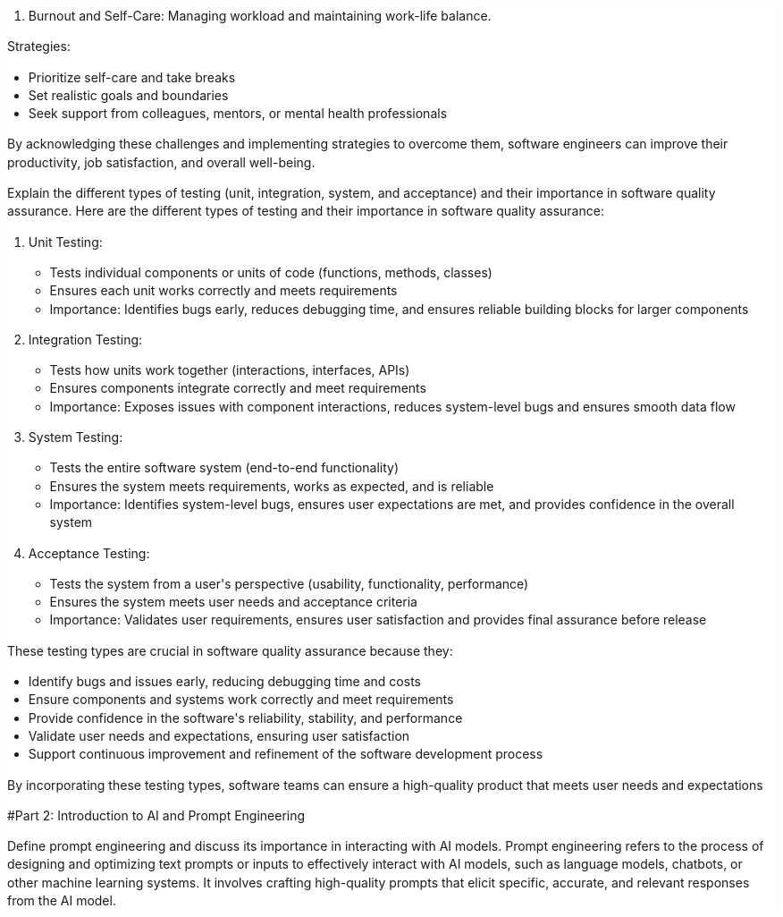1. Burnout and Self-Care: Managing workload and maintaining work-life balance.

Strategies:

- Prioritize self-care and take breaks
- Set realistic goals and boundaries
- Seek support from colleagues, mentors, or mental health professionals

By acknowledging these challenges and implementing strategies to overcome them, software engineers can improve their productivity, job satisfaction, and overall well-being.

Explain the different types of testing (unit, integration, system, and acceptance) and their importance in software quality assurance.
Here are the different types of testing and their importance in software quality assurance:

1. Unit Testing:
    - Tests individual components or units of code (functions, methods, classes)
    - Ensures each unit works correctly and meets requirements
    - Importance: Identifies bugs early, reduces debugging time, and ensures reliable building blocks for larger components

2. Integration Testing:
    - Tests how units work together (interactions, interfaces, APIs)
    - Ensures components integrate correctly and meet requirements
    - Importance: Exposes issues with component interactions, reduces system-level bugs and ensures smooth data flow

3. System Testing:
    - Tests the entire software system (end-to-end functionality)
    - Ensures the system meets requirements, works as expected, and is reliable
    - Importance: Identifies system-level bugs, ensures user expectations are met, and provides confidence in the overall system

4. Acceptance Testing:
    - Tests the system from a user's perspective (usability, functionality, performance)
    - Ensures the system meets user needs and acceptance criteria
    - Importance: Validates user requirements, ensures user satisfaction and provides final assurance before release

These testing types are crucial in software quality assurance because they:

- Identify bugs and issues early, reducing debugging time and costs
- Ensure components and systems work correctly and meet requirements
- Provide confidence in the software's reliability, stability, and performance
- Validate user needs and expectations, ensuring user satisfaction
- Support continuous improvement and refinement of the software development process

By incorporating these testing types, software teams can ensure a high-quality product that meets user needs and expectations

#Part 2: Introduction to AI and Prompt Engineering


Define prompt engineering and discuss its importance in interacting with AI models.
Prompt engineering refers to the process of designing and optimizing text prompts or inputs to effectively interact with AI models, such as language models, chatbots, or other machine learning systems. It involves crafting high-quality prompts that elicit specific, accurate, and relevant responses from the AI model.
